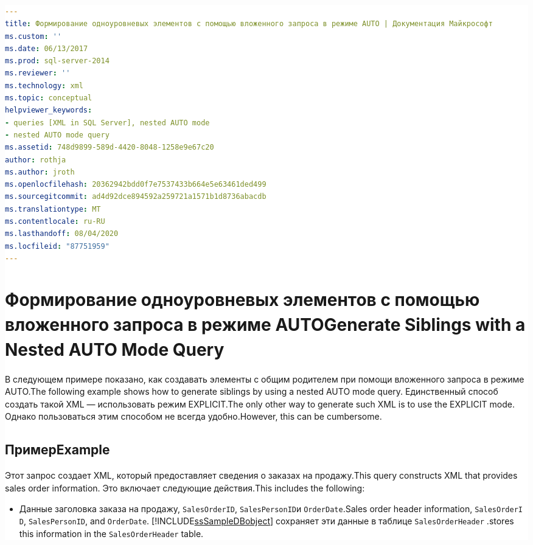 ```yaml
---
title: Формирование одноуровневых элементов с помощью вложенного запроса в режиме AUTO | Документация Майкрософт
ms.custom: ''
ms.date: 06/13/2017
ms.prod: sql-server-2014
ms.reviewer: ''
ms.technology: xml
ms.topic: conceptual
helpviewer_keywords:
- queries [XML in SQL Server], nested AUTO mode
- nested AUTO mode query
ms.assetid: 748d9899-589d-4420-8048-1258e9e67c20
author: rothja
ms.author: jroth
ms.openlocfilehash: 20362942bdd0f7e7537433b664e5e63461ded499
ms.sourcegitcommit: ad4d92dce894592a259721a1571b1d8736abacdb
ms.translationtype: MT
ms.contentlocale: ru-RU
ms.lasthandoff: 08/04/2020
ms.locfileid: "87751959"
---
```

# <a name="generate-siblings-with-a-nested-auto-mode-query"></a><span data-ttu-id="44e61-102">Формирование одноуровневых элементов с помощью вложенного запроса в режиме AUTO</span><span class="sxs-lookup"><span data-stu-id="44e61-102">Generate Siblings with a Nested AUTO Mode Query</span></span>
  <span data-ttu-id="44e61-103">В следующем примере показано, как создавать элементы с общим родителем при помощи вложенного запроса в режиме AUTO.</span><span class="sxs-lookup"><span data-stu-id="44e61-103">The following example shows how to generate siblings by using a nested AUTO mode query.</span></span> <span data-ttu-id="44e61-104">Единственный способ создать такой XML — использовать режим EXPLICIT.</span><span class="sxs-lookup"><span data-stu-id="44e61-104">The only other way to generate such XML is to use the EXPLICIT mode.</span></span> <span data-ttu-id="44e61-105">Однако пользоваться этим способом не всегда удобно.</span><span class="sxs-lookup"><span data-stu-id="44e61-105">However, this can be cumbersome.</span></span>  
  
## <a name="example"></a><span data-ttu-id="44e61-106">Пример</span><span class="sxs-lookup"><span data-stu-id="44e61-106">Example</span></span>  
 <span data-ttu-id="44e61-107">Этот запрос создает XML, который предоставляет сведения о заказах на продажу.</span><span class="sxs-lookup"><span data-stu-id="44e61-107">This query constructs XML that provides sales order information.</span></span> <span data-ttu-id="44e61-108">Это включает следующие действия.</span><span class="sxs-lookup"><span data-stu-id="44e61-108">This includes the following:</span></span>  
  
-   <span data-ttu-id="44e61-109">Данные заголовка заказа на продажу, `SalesOrderID`, `SalesPersonID`и `OrderDate`.</span><span class="sxs-lookup"><span data-stu-id="44e61-109">Sales order header information, `SalesOrderID`, `SalesPersonID`, and `OrderDate`.</span></span> [!INCLUDE[ssSampleDBobject](../../includes/sssampledbobject-md.md)] <span data-ttu-id="44e61-110">сохраняет эти данные в таблице `SalesOrderHeader` .</span><span class="sxs-lookup"><span data-stu-id="44e61-110">stores this information in the `SalesOrderHeader` table.</span></span>  
  